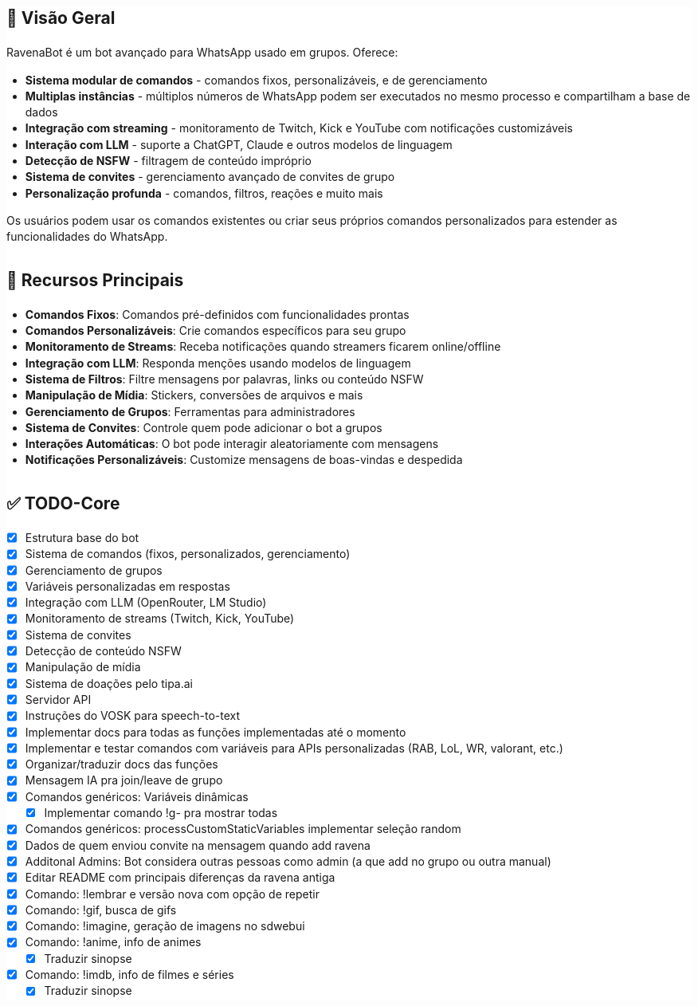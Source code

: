 ## 🔮 Visão Geral

RavenaBot é um bot avançado para WhatsApp usado em grupos. Oferece:

- **Sistema modular de comandos** - comandos fixos, personalizáveis, e de gerenciamento
- **Multiplas instâncias** - múltiplos números de WhatsApp podem ser executados no mesmo processo e compartilham a base de dados
- **Integração com streaming** - monitoramento de Twitch, Kick e YouTube com notificações customizáveis
- **Interação com LLM** - suporte a ChatGPT, Claude e outros modelos de linguagem
- **Detecção de NSFW** - filtragem de conteúdo impróprio
- **Sistema de convites** - gerenciamento avançado de convites de grupo
- **Personalização profunda** - comandos, filtros, reações e muito mais

Os usuários podem usar os comandos existentes ou criar seus próprios comandos personalizados para estender as funcionalidades do WhatsApp.

## 🚀 Recursos Principais

- **Comandos Fixos**: Comandos pré-definidos com funcionalidades prontas
- **Comandos Personalizáveis**: Crie comandos específicos para seu grupo
- **Monitoramento de Streams**: Receba notificações quando streamers ficarem online/offline
- **Integração com LLM**: Responda menções usando modelos de linguagem
- **Sistema de Filtros**: Filtre mensagens por palavras, links ou conteúdo NSFW
- **Manipulação de Mídia**: Stickers, conversões de arquivos e mais
- **Gerenciamento de Grupos**: Ferramentas para administradores
- **Sistema de Convites**: Controle quem pode adicionar o bot a grupos
- **Interações Automáticas**: O bot pode interagir aleatoriamente com mensagens
- **Notificações Personalizáveis**: Customize mensagens de boas-vindas e despedida

## ✅ TODO-Core

- [x] Estrutura base do bot
- [x] Sistema de comandos (fixos, personalizados, gerenciamento)
- [x] Gerenciamento de grupos
- [x] Variáveis personalizadas em respostas
- [x] Integração com LLM (OpenRouter, LM Studio)
- [x] Monitoramento de streams (Twitch, Kick, YouTube)
- [x] Sistema de convites
- [x] Detecção de conteúdo NSFW
- [x] Manipulação de mídia
- [x] Sistema de doações pelo tipa.ai
- [x] Servidor API
- [x] Instruções do VOSK para speech-to-text
- [X] Implementar docs para todas as funções implementadas até o momento
- [X] Implementar e testar comandos com variáveis para APIs personalizadas (RAB, LoL, WR, valorant, etc.)
- [X] Organizar/traduzir docs das funções
- [X] Mensagem IA pra join/leave de grupo
- [X] Comandos genéricos: Variáveis dinâmicas
    - [x] Implementar comando !g- pra mostrar todas
- [X] Comandos genéricos: processCustomStaticVariables implementar seleção random
- [X] Dados de quem enviou convite na mensagem quando add ravena
- [X] Additonal Admins: Bot considera outras pessoas como admin (a que add no grupo ou outra manual)
- [x] Editar README com principais diferenças da ravena antiga
- [x] Comando: !lembrar e versão nova com opção de repetir
- [x] Comando: !gif, busca de gifs
- [x] Comando: !imagine, geração de imagens no sdwebui
- [x] Comando: !anime, info de animes
    - [x] Traduzir sinopse
- [x] Comando: !imdb, info de filmes e séries
    - [x] Traduzir sinopse